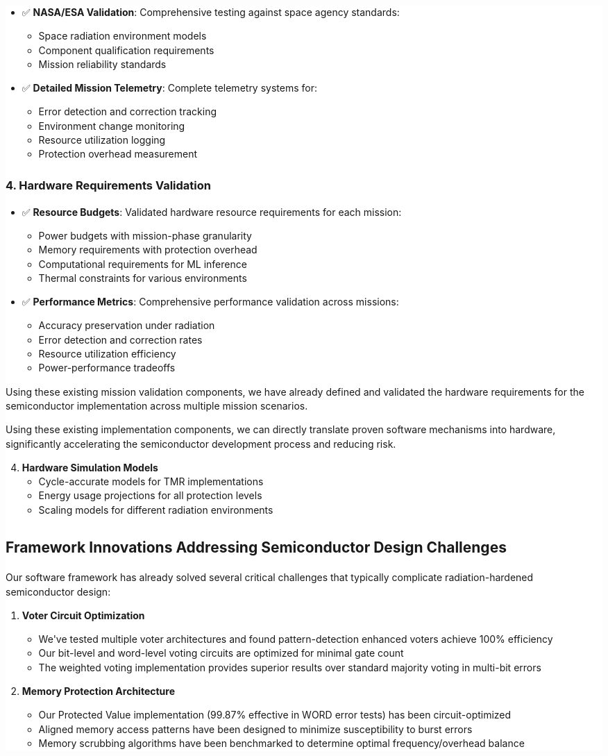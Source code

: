 - ✅ **NASA/ESA Validation**: Comprehensive testing against space agency standards:
  - Space radiation environment models
  - Component qualification requirements
  - Mission reliability standards

- ✅ **Detailed Mission Telemetry**: Complete telemetry systems for:
  - Error detection and correction tracking
  - Environment change monitoring
  - Resource utilization logging
  - Protection overhead measurement

### 4. Hardware Requirements Validation
- ✅ **Resource Budgets**: Validated hardware resource requirements for each mission:
  - Power budgets with mission-phase granularity
  - Memory requirements with protection overhead
  - Computational requirements for ML inference
  - Thermal constraints for various environments

- ✅ **Performance Metrics**: Comprehensive performance validation across missions:
  - Accuracy preservation under radiation
  - Error detection and correction rates
  - Resource utilization efficiency
  - Power-performance tradeoffs

Using these existing mission validation components, we have already defined and validated the hardware requirements for the semiconductor implementation across multiple mission scenarios.

Using these existing implementation components, we can directly translate proven software mechanisms into hardware, significantly accelerating the semiconductor development process and reducing risk.

4. **Hardware Simulation Models**
   - Cycle-accurate models for TMR implementations
   - Energy usage projections for all protection levels
   - Scaling models for different radiation environments

## Framework Innovations Addressing Semiconductor Design Challenges

Our software framework has already solved several critical challenges that typically complicate radiation-hardened semiconductor design:

1. **Voter Circuit Optimization**
   - We've tested multiple voter architectures and found pattern-detection enhanced voters achieve 100% efficiency
   - Our bit-level and word-level voting circuits are optimized for minimal gate count
   - The weighted voting implementation provides superior results over standard majority voting in multi-bit errors

2. **Memory Protection Architecture**
   - Our Protected Value implementation (99.87% effective in WORD error tests) has been circuit-optimized
   - Aligned memory access patterns have been designed to minimize susceptibility to burst errors
   - Memory scrubbing algorithms have been benchmarked to determine optimal frequency/overhead balance
